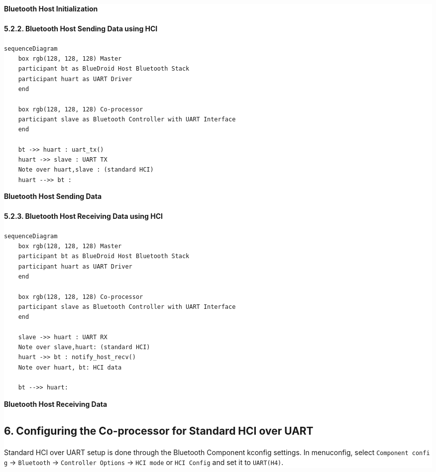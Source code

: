 **Bluetooth Host Initialization**

#### 5.2.2. Bluetooth Host Sending Data using HCI

```mermaid
sequenceDiagram
    box rgb(128, 128, 128) Master
    participant bt as BlueDroid Host Bluetooth Stack
    participant huart as UART Driver
    end

    box rgb(128, 128, 128) Co-processor
    participant slave as Bluetooth Controller with UART Interface
    end

    bt ->> huart : uart_tx()
    huart ->> slave : UART TX
    Note over huart,slave : (standard HCI)
    huart -->> bt : 
```

**Bluetooth Host Sending Data**

#### 5.2.3. Bluetooth Host Receiving Data using HCI

```mermaid
sequenceDiagram
    box rgb(128, 128, 128) Master
    participant bt as BlueDroid Host Bluetooth Stack
    participant huart as UART Driver
    end

    box rgb(128, 128, 128) Co-processor
    participant slave as Bluetooth Controller with UART Interface
    end

    slave ->> huart : UART RX
    Note over slave,huart: (standard HCI)
    huart ->> bt : notify_host_recv()
    Note over huart, bt: HCI data

    bt -->> huart: 
```

**Bluetooth Host Receiving Data**

## 6. Configuring the Co-processor for Standard HCI over UART

Standard HCI over UART setup is done through the Bluetooth Component
kconfig settings. In menuconfig, select `Component config` ->
`Bluetooth` -> `Controller Options` -> `HCI mode` or `HCI Config` and
set it to `UART(H4)`.
